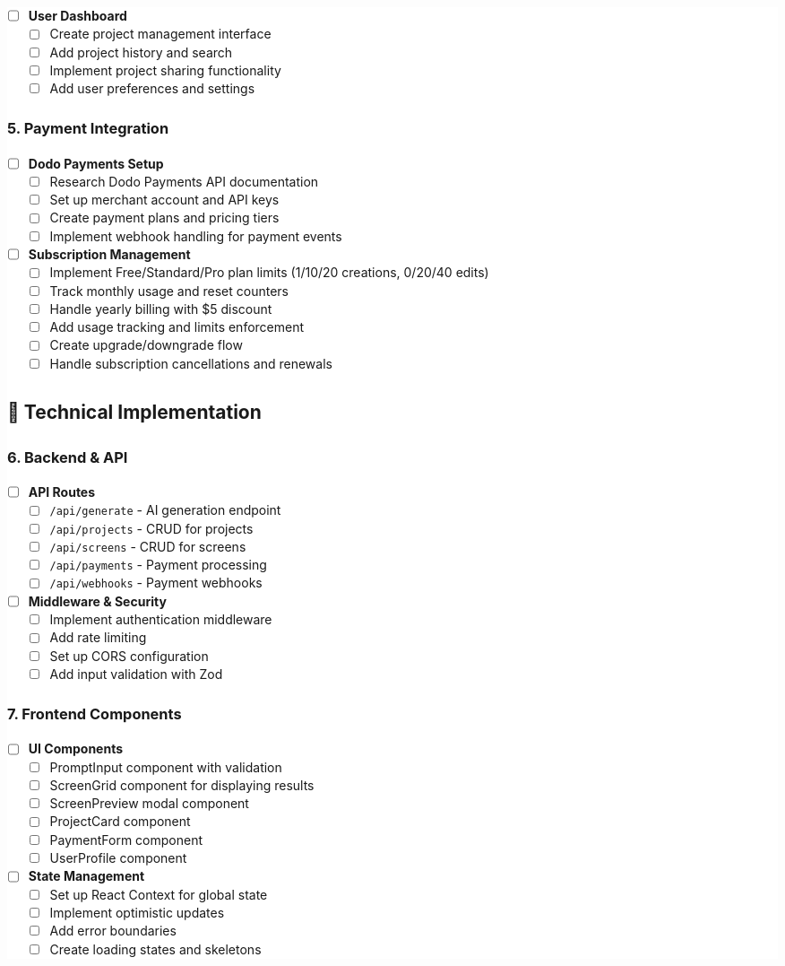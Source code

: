 - [ ] **User Dashboard**
  - [ ] Create project management interface
  - [ ] Add project history and search
  - [ ] Implement project sharing functionality
  - [ ] Add user preferences and settings

### 5. Payment Integration
- [ ] **Dodo Payments Setup**
  - [ ] Research Dodo Payments API documentation
  - [ ] Set up merchant account and API keys
  - [ ] Create payment plans and pricing tiers
  - [ ] Implement webhook handling for payment events

- [ ] **Subscription Management**
  - [ ] Implement Free/Standard/Pro plan limits (1/10/20 creations, 0/20/40 edits)
  - [ ] Track monthly usage and reset counters
  - [ ] Handle yearly billing with $5 discount
  - [ ] Add usage tracking and limits enforcement
  - [ ] Create upgrade/downgrade flow
  - [ ] Handle subscription cancellations and renewals

## 🔧 Technical Implementation

### 6. Backend & API
- [ ] **API Routes**
  - [ ] `/api/generate` - AI generation endpoint
  - [ ] `/api/projects` - CRUD for projects
  - [ ] `/api/screens` - CRUD for screens
  - [ ] `/api/payments` - Payment processing
  - [ ] `/api/webhooks` - Payment webhooks

- [ ] **Middleware & Security**
  - [ ] Implement authentication middleware
  - [ ] Add rate limiting
  - [ ] Set up CORS configuration
  - [ ] Add input validation with Zod

### 7. Frontend Components
- [ ] **UI Components**
  - [ ] PromptInput component with validation
  - [ ] ScreenGrid component for displaying results
  - [ ] ScreenPreview modal component
  - [ ] ProjectCard component
  - [ ] PaymentForm component
  - [ ] UserProfile component

- [ ] **State Management**
  - [ ] Set up React Context for global state
  - [ ] Implement optimistic updates
  - [ ] Add error boundaries
  - [ ] Create loading states and skeletons
